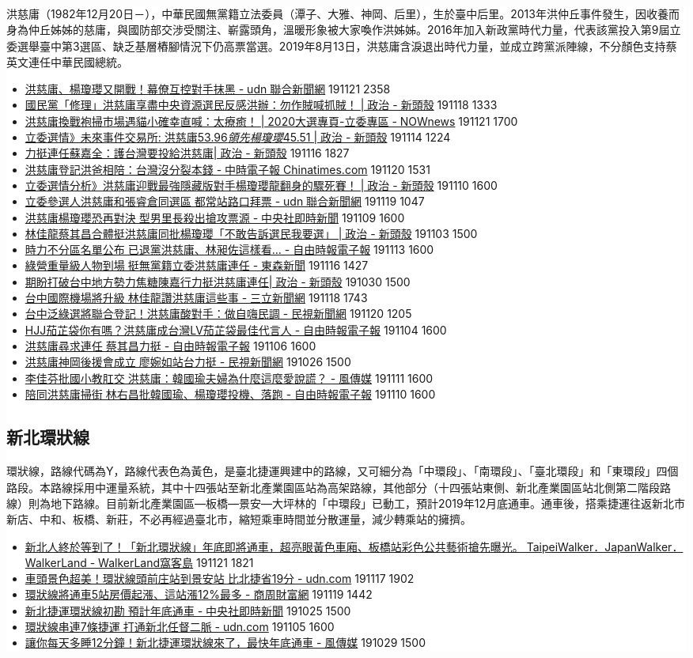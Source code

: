 洪慈庸（1982年12月20日－），中華民國無黨籍立法委員（潭子、大雅、神岡、后里），生於臺中后里。2013年洪仲丘事件發生，因收養而身為仲丘姊姊的慈庸，與國防部交涉受關注、嶄露頭角，溫暖形象被大家喚作洪姊姊。2016年加入新政黨時代力量，代表該黨投入第9屆立委選舉臺中第3選區、缺乏基層樁腳情況下仍高票當選。2019年8月13日，洪慈庸含淚退出時代力量，並成立跨黨派陣線，不分顏色支持蔡英文連任中華民國總統。
- [洪慈庸、楊瓊瓔又開戰！幕僚互控對手抹黑 - udn 聯合新聞網](https://udn.com/news/story/7548/4180303 "洪慈庸、楊瓊瓔又開戰！幕僚互控對手抹黑 - udn 聯合新聞網") 191121 2358
- [國民黨「修理」洪慈庸享盡中央資源選民反感洪辦：勿作賊喊抓賊！ | 政治 - 新頭殼](https://newtalk.tw/news/view/2019-11-18/328281 "國民黨「修理」洪慈庸享盡中央資源選民反感洪辦：勿作賊喊抓賊！ | 政治 - 新頭殼") 191118 1333
- [洪慈庸換戰袍掃市場遇貓小確幸直喊：太療癒！ | 2020大選專頁-立委專區 - NOWnews](https://www.nownews.com/news/20191121/3769455/ "洪慈庸換戰袍掃市場遇貓小確幸直喊：太療癒！ | 2020大選專頁-立委專區 - NOWnews") 191121 1700
- [立委選情》未來事件交易所: 洪慈庸$53.96領先楊瓊瓔$45.51 | 政治 - 新頭殼](https://newtalk.tw/news/view/2019-11-14/326578 "立委選情》未來事件交易所: 洪慈庸$53.96領先楊瓊瓔$45.51 | 政治 - 新頭殼") 191114 1224
- [力挺連任蘇嘉全：護台灣要投給洪慈庸| 政治 - 新頭殼](https://newtalk.tw/news/view/2019-11-16/327732 "力挺連任蘇嘉全：護台灣要投給洪慈庸| 政治 - 新頭殼") 191116 1827
- [洪慈庸登記洪爸相陪：台灣沒分裂本錢 - 中時電子報 Chinatimes.com](https://www.chinatimes.com/realtimenews/20191120002994-260407 "洪慈庸登記洪爸相陪：台灣沒分裂本錢 - 中時電子報 Chinatimes.com") 191120 1531
- [立委選情分析》洪慈庸迎戰最強隱藏版對手楊瓊瓔龍翻身的驟死賽！ | 政治 - 新頭殼](https://newtalk.tw/news/view/2019-11-10/323048 "立委選情分析》洪慈庸迎戰最強隱藏版對手楊瓊瓔龍翻身的驟死賽！ | 政治 - 新頭殼") 191110 1600
- [立委參選人洪慈庸和張睿倉同選區 都常站路口拜票 - udn 聯合新聞網](https://udn.com/news/story/6656/4173716 "立委參選人洪慈庸和張睿倉同選區 都常站路口拜票 - udn 聯合新聞網") 191119 1047
- [洪慈庸楊瓊瓔恐再對決 型男里長殺出搶攻票源 - 中央社即時新聞](https://www.cna.com.tw/news/firstnews/201911090028.aspx "洪慈庸楊瓊瓔恐再對決 型男里長殺出搶攻票源 - 中央社即時新聞") 191109 1600
- [林佳龍蔡其昌合體挺洪慈庸同批楊瓊瓔「不敢告訴選民我要選」 | 政治 - 新頭殼](https://newtalk.tw/news/view/2019-11-03/320800 "林佳龍蔡其昌合體挺洪慈庸同批楊瓊瓔「不敢告訴選民我要選」 | 政治 - 新頭殼") 191103 1500
- [時力不分區名單公布 已退黨洪慈庸、林昶佐這樣看… - 自由時報電子報](https://news.ltn.com.tw/news/politics/breakingnews/2975980 "時力不分區名單公布 已退黨洪慈庸、林昶佐這樣看… - 自由時報電子報") 191113 1600
- [綠營重量級人物到場 挺無黨籍立委洪慈庸連任 - 東森新聞](https://news.ebc.net.tw/News/politics/186353 "綠營重量級人物到場 挺無黨籍立委洪慈庸連任 - 東森新聞") 191116 1427
- [期盼打破台中地方勢力焦糖陳嘉行力挺洪慈庸連任| 政治 - 新頭殼](https://newtalk.tw/news/view/2019-10-30/319000 "期盼打破台中地方勢力焦糖陳嘉行力挺洪慈庸連任| 政治 - 新頭殼") 191030 1500
- [台中國際機場將升級 林佳龍讚洪慈庸這些事 - 三立新聞網](https://www.setn.com/News.aspx?NewsID=638039 "台中國際機場將升級 林佳龍讚洪慈庸這些事 - 三立新聞網") 191118 1743
- [台中泛綠選將聯合登記！洪慈庸酸對手：做自嗨民調 - 民視新聞網](https://www.ftvnews.com.tw/news/detail/2019B20C05M1 "台中泛綠選將聯合登記！洪慈庸酸對手：做自嗨民調 - 民視新聞網") 191120 1205
- [HJJ茄芷袋你有嗎？洪慈庸成台灣LV茄芷袋最佳代言人 - 自由時報電子報](https://news.ltn.com.tw/news/politics/breakingnews/2966476 "HJJ茄芷袋你有嗎？洪慈庸成台灣LV茄芷袋最佳代言人 - 自由時報電子報") 191104 1600
- [洪慈庸尋求連任 蔡其昌力挺 - 自由時報電子報](https://news.ltn.com.tw/news/politics/breakingnews/2968748 "洪慈庸尋求連任 蔡其昌力挺 - 自由時報電子報") 191106 1600
- [洪慈庸神岡後援會成立 廖婉如站台力挺 - 民視新聞網](https://www.ftvnews.com.tw/news/detail/2019A26C10M1 "洪慈庸神岡後援會成立 廖婉如站台力挺 - 民視新聞網") 191026 1500
- [李佳芬批國小教肛交 洪慈庸：韓國瑜夫婦為什麼這麼愛說謊？ - 風傳媒](https://www.storm.mg/article/1937984 "李佳芬批國小教肛交 洪慈庸：韓國瑜夫婦為什麼這麼愛說謊？ - 風傳媒") 191111 1600
- [陪同洪慈庸掃街 林右昌批韓國瑜、楊瓊瓔投機、落跑 - 自由時報電子報](https://news.ltn.com.tw/news/politics/breakingnews/2973031 "陪同洪慈庸掃街 林右昌批韓國瑜、楊瓊瓔投機、落跑 - 自由時報電子報") 191110 1600

## 新北環狀線

環狀線，路線代碼為Y，路線代表色為黃色，是臺北捷運興建中的路線，又可細分為「中環段」、「南環段」、「臺北環段」和「東環段」四個路段。本路線採用中運量系統，其中十四張站至新北產業園區站為高架路線，其他部分（十四張站東側、新北產業園區站北側第二階段路線）則為地下路線。目前新北產業園區—板橋—景安—大坪林的「中環段」已動工，預計2019年12月底通車。通車後，搭乘捷運往返新北市新店、中和、板橋、新莊，不必再經過臺北市，縮短乘車時間並分散運量，減少轉乘站的擁擠。
- [新北人終於等到了！「新北環狀線」年底即將通車，超亮眼黃色車廂、板橋站彩色公共藝術搶先曝光。 TaipeiWalker．JapanWalker．WalkerLand - WalkerLand窩客島](https://www.walkerland.com.tw/subject/view/243757 "新北人終於等到了！「新北環狀線」年底即將通車，超亮眼黃色車廂、板橋站彩色公共藝術搶先曝光。 TaipeiWalker．JapanWalker．WalkerLand - WalkerLand窩客島") 191121 1821
- [車頭景色超美！環狀線頭前庄站到景安站 比北捷省19分 - udn.com](https://udn.com/news/story/7323/4170795 "車頭景色超美！環狀線頭前庄站到景安站 比北捷省19分 - udn.com") 191117 1902
- [環狀線將通車5站房價起漲、這站漲12%最多 - 商周財富網](https://wealth.businessweekly.com.tw/m/GArticle.aspx?id=ARTL010013398 "環狀線將通車5站房價起漲、這站漲12%最多 - 商周財富網") 191119 1442
- [新北捷運環狀線初勘 預計年底通車 - 中央社即時新聞](https://www.cna.com.tw/news/firstnews/201910250103.aspx "新北捷運環狀線初勘 預計年底通車 - 中央社即時新聞") 191025 1500
- [環狀線串連7條捷運 打通新北任督二脈 - udn.com](https://udn.com/news/story/11322/4144490 "環狀線串連7條捷運 打通新北任督二脈 - udn.com") 191105 1600
- [讓你每天多睡12分鐘！新北捷運環狀線來了，最快年底通車 - 風傳媒](https://www.storm.mg/article/1880368 "讓你每天多睡12分鐘！新北捷運環狀線來了，最快年底通車 - 風傳媒") 191029 1500
